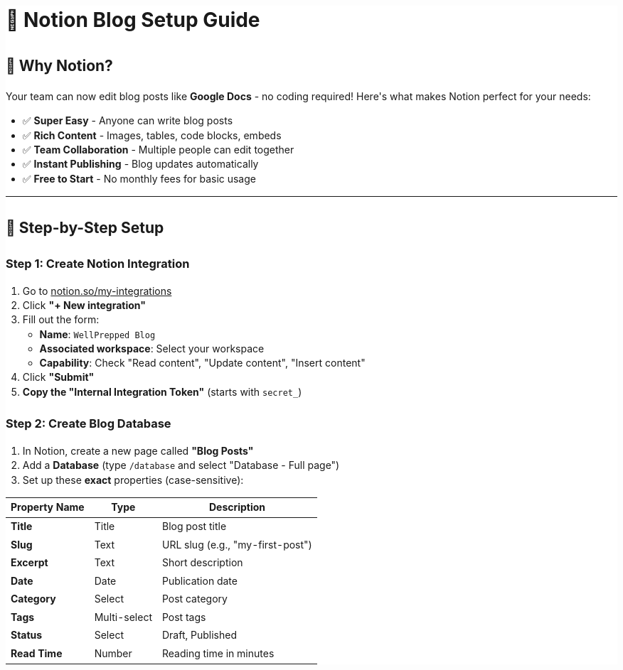 # 📝 Notion Blog Setup Guide

## 🎯 **Why Notion?**

Your team can now edit blog posts like **Google Docs** - no coding required! Here's what makes Notion perfect for your needs:

- ✅ **Super Easy** - Anyone can write blog posts
- ✅ **Rich Content** - Images, tables, code blocks, embeds
- ✅ **Team Collaboration** - Multiple people can edit together  
- ✅ **Instant Publishing** - Blog updates automatically
- ✅ **Free to Start** - No monthly fees for basic usage

---

## 🚀 **Step-by-Step Setup**

### **Step 1: Create Notion Integration**

1. Go to [notion.so/my-integrations](https://www.notion.so/my-integrations)
2. Click **"+ New integration"**
3. Fill out the form:
   - **Name**: `WellPrepped Blog`
   - **Associated workspace**: Select your workspace
   - **Capability**: Check "Read content", "Update content", "Insert content"
4. Click **"Submit"**
5. **Copy the "Internal Integration Token"** (starts with `secret_`)

### **Step 2: Create Blog Database**

1. In Notion, create a new page called **"Blog Posts"**
2. Add a **Database** (type `/database` and select "Database - Full page")
3. Set up these **exact** properties (case-sensitive):

| Property Name | Type | Description |
|---------------|------|-------------|
| **Title** | Title | Blog post title |
| **Slug** | Text | URL slug (e.g., "my-first-post") |
| **Excerpt** | Text | Short description |
| **Date** | Date | Publication date |
| **Category** | Select | Post category |
| **Tags** | Multi-select | Post tags |
| **Status** | Select | Draft, Published |
| **Read Time** | Number | Reading time in minutes |
